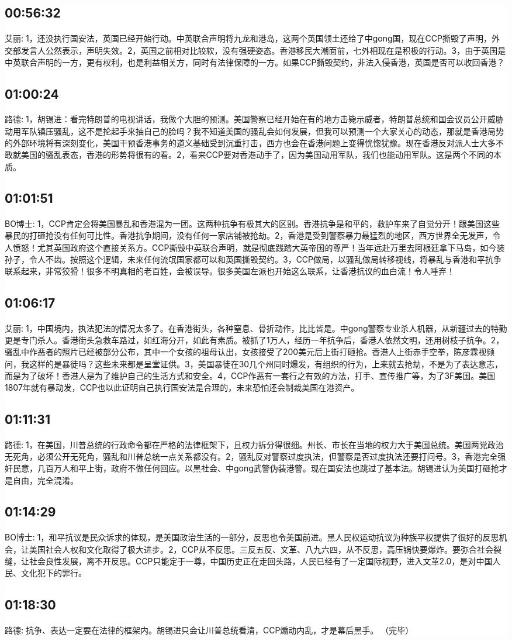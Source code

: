 ## 00:56:32

艾丽: 1，还没执行国安法，英国已经开始行动。中英联合声明将九龙和港岛，这两个英国领土还给了中gong国，现在CCP撕毁了声明，外交部发言人公然表示，声明失效。2，英国之前相对比较软，没有强硬姿态。香港移民大潮面前，七外相现在是积极的行动。3，由于英国是中英联合声明的一方，更有权利，也是利益相关方，同时有法律保障的一方。如果CCP撕毁契约，非法入侵香港，英国是否可以收回香港？

## 01:00:24

路德: 1，胡锡进：看完特朗普的电视讲话，我做个大胆的预测。美国警察已经开始在有的地方击毙示威者，特朗普总统和国会议员公开威胁动用军队镇压骚乱，这不是抡起手来抽自己的脸吗？我不知道美国的骚乱会如何发展，但我可以预测一个大家关心的动态，那就是香港局势的外部环境将有深刻变化，美国干预香港事务的道义基础受到沉重打击，西方也会在香港问题上变得恍惚犹豫。现在香港反对派人士大多不敢就美国的骚乱表态，香港的形势将很有的看。2，看来CCP要对香港动手了，因为美国动用军队，我们也能动用军队。这是两个不同的本质。

## 01:01:51

BO博士: 1，CCP肯定会将美国暴乱和香港混为一团。这两种抗争有极其大的区别。香港抗争是和平的，救护车来了自觉分开！跟美国这些暴民的打砸抢没有任何可比性。香港抗争期间，没有任何一家店铺被抢劫。2，香港是受到警察暴力最猛烈的地区，西方世界全无发声，令人愤怒！尤其英国政府这个直接关系方。CCP撕毁中英联合声明，就是彻底践踏大英帝国的尊严！当年远赴万里去阿根廷拿下马岛，如今装孙子，令人不齿。按照这个逻辑，未来任何流氓国家都可以和英国撕毁契约。3，CCP做局，以骚乱做局转移视线，将暴乱与香港和平抗争联系起来，非常狡猾！很多不明真相的老百姓，会被误导。很多美国左派也开始这么联系，让香港抗议的血白流！令人唾弃！

## 01:06:17

艾丽: 1，中国境内，执法犯法的情况太多了。在香港街头，各种窒息、骨折动作，比比皆是。中gong警察专业杀人机器，从新疆过去的特勤更是专门杀人。香港街头急救车路过，如红海分开，如此有素质。被抓了1万人，经历一年抗争后，香港人依然文明，还用树枝子抗争。2，骚乱中作恶者的照片已经被部分公布，其中一个女孩的祖母认出，女孩接受了200美元后上街打砸抢。香港人上街赤手空拳，陈彦霖视频问，我这样的是暴徒吗？这些未来都是呈堂证供。3，美国暴徒在30几个州同时爆发，有组织的行为，上来就去抢劫，不是为了表达意志，而是为了破坏！香港人是为了维护自己的生活方式和安全。4，CCP作恶有一套行之有效的方法，打手、宣传推广等，为了3F美国。美国1807年就有暴动发，CCP也以此证明自己执行国安法是合理的，未来恐怕还会制裁美国在港资产。

## 01:11:31

路德: 1，在美国，川普总统的行政命令都在严格的法律框架下，且权力拆分得很细。州长、市长在当地的权力大于美国总统。美国两党政治无死角，必须公开无死角，骚乱和川普总统一点关系都没有。2，骚乱反对警察过度执法，但警察是否过度执法还要打问号。3，香港完全强奸民意，几百万人和平上街，政府不做任何回应。以黑社会、中gong武警伪装港警。现在国安法也跳过了基本法。胡锡进认为美国打砸抢才是自由，完全混淆。

## 01:14:29

BO博士: 1，和平抗议是民众诉求的体现，是美国政治生活的一部分，反思也令美国前进。黑人民权运动抗议为种族平权提供了很好的反思机会，让美国社会人权和文化取得了极大进步。2，CCP从不反思。三反五反、文革、八九六四，从不反思，高压锅快要爆炸。要弥合社会裂缝，让社会良性发展，离不开反思。CCP只能定于一尊，中国历史正在走回头路，人民已经有了一定国际视野，进入文革2.0，是对中国人民、文化犯下的罪行。

## 01:18:30

路德: 抗争、表达一定要在法律的框架内。胡锡进只会让川普总统看清，CCP煽动内乱，才是幕后黑手。
（完毕）
